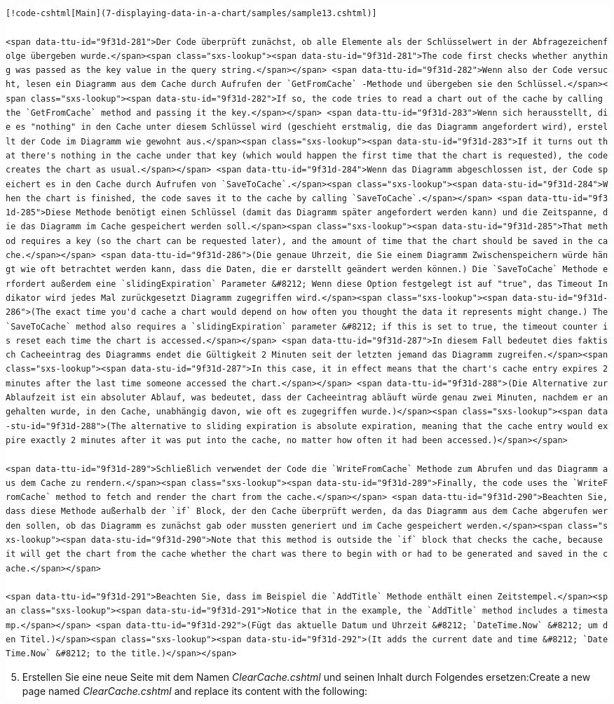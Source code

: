     [!code-cshtml[Main](7-displaying-data-in-a-chart/samples/sample13.cshtml)]

    <span data-ttu-id="9f31d-281">Der Code überprüft zunächst, ob alle Elemente als der Schlüsselwert in der Abfragezeichenfolge übergeben wurde.</span><span class="sxs-lookup"><span data-stu-id="9f31d-281">The code first checks whether anything was passed as the key value in the query string.</span></span> <span data-ttu-id="9f31d-282">Wenn also der Code versucht, lesen ein Diagramm aus dem Cache durch Aufrufen der `GetFromCache` -Methode und übergeben sie den Schlüssel.</span><span class="sxs-lookup"><span data-stu-id="9f31d-282">If so, the code tries to read a chart out of the cache by calling the `GetFromCache` method and passing it the key.</span></span> <span data-ttu-id="9f31d-283">Wenn sich herausstellt, die es "nothing" in den Cache unter diesem Schlüssel wird (geschieht erstmalig, die das Diagramm angefordert wird), erstellt der Code im Diagramm wie gewohnt aus.</span><span class="sxs-lookup"><span data-stu-id="9f31d-283">If it turns out that there's nothing in the cache under that key (which would happen the first time that the chart is requested), the code creates the chart as usual.</span></span> <span data-ttu-id="9f31d-284">Wenn das Diagramm abgeschlossen ist, der Code speichert es in den Cache durch Aufrufen von `SaveToCache`.</span><span class="sxs-lookup"><span data-stu-id="9f31d-284">When the chart is finished, the code saves it to the cache by calling `SaveToCache`.</span></span> <span data-ttu-id="9f31d-285">Diese Methode benötigt einen Schlüssel (damit das Diagramm später angefordert werden kann) und die Zeitspanne, die das Diagramm im Cache gespeichert werden soll.</span><span class="sxs-lookup"><span data-stu-id="9f31d-285">That method requires a key (so the chart can be requested later), and the amount of time that the chart should be saved in the cache.</span></span> <span data-ttu-id="9f31d-286">(Die genaue Uhrzeit, die Sie einem Diagramm Zwischenspeichern würde hängt wie oft betrachtet werden kann, dass die Daten, die er darstellt geändert werden können.) Die `SaveToCache` Methode erfordert außerdem eine `slidingExpiration` Parameter &#8212; Wenn diese Option festgelegt ist auf "true", das Timeout Indikator wird jedes Mal zurückgesetzt Diagramm zugegriffen wird.</span><span class="sxs-lookup"><span data-stu-id="9f31d-286">(The exact time you'd cache a chart would depend on how often you thought the data it represents might change.) The `SaveToCache` method also requires a `slidingExpiration` parameter &#8212; if this is set to true, the timeout counter is reset each time the chart is accessed.</span></span> <span data-ttu-id="9f31d-287">In diesem Fall bedeutet dies faktisch Cacheeintrag des Diagramms endet die Gültigkeit 2 Minuten seit der letzten jemand das Diagramm zugreifen.</span><span class="sxs-lookup"><span data-stu-id="9f31d-287">In this case, it in effect means that the chart's cache entry expires 2 minutes after the last time someone accessed the chart.</span></span> <span data-ttu-id="9f31d-288">(Die Alternative zur Ablaufzeit ist ein absoluter Ablauf, was bedeutet, dass der Cacheeintrag abläuft würde genau zwei Minuten, nachdem er angehalten wurde, in den Cache, unabhängig davon, wie oft es zugegriffen wurde.)</span><span class="sxs-lookup"><span data-stu-id="9f31d-288">(The alternative to sliding expiration is absolute expiration, meaning that the cache entry would expire exactly 2 minutes after it was put into the cache, no matter how often it had been accessed.)</span></span>

    <span data-ttu-id="9f31d-289">Schließlich verwendet der Code die `WriteFromCache` Methode zum Abrufen und das Diagramm aus dem Cache zu rendern.</span><span class="sxs-lookup"><span data-stu-id="9f31d-289">Finally, the code uses the `WriteFromCache` method to fetch and render the chart from the cache.</span></span> <span data-ttu-id="9f31d-290">Beachten Sie, dass diese Methode außerhalb der `if` Block, der den Cache überprüft werden, da das Diagramm aus dem Cache abgerufen werden sollen, ob das Diagramm es zunächst gab oder mussten generiert und im Cache gespeichert werden.</span><span class="sxs-lookup"><span data-stu-id="9f31d-290">Note that this method is outside the `if` block that checks the cache, because it will get the chart from the cache whether the chart was there to begin with or had to be generated and saved in the cache.</span></span>

    <span data-ttu-id="9f31d-291">Beachten Sie, dass im Beispiel die `AddTitle` Methode enthält einen Zeitstempel.</span><span class="sxs-lookup"><span data-stu-id="9f31d-291">Notice that in the example, the `AddTitle` method includes a timestamp.</span></span> <span data-ttu-id="9f31d-292">(Fügt das aktuelle Datum und Uhrzeit &#8212; `DateTime.Now` &#8212; um den Titel.)</span><span class="sxs-lookup"><span data-stu-id="9f31d-292">(It adds the current date and time &#8212; `DateTime.Now` &#8212; to the title.)</span></span>
5. <span data-ttu-id="9f31d-293">Erstellen Sie eine neue Seite mit dem Namen *ClearCache.cshtml* und seinen Inhalt durch Folgendes ersetzen:</span><span class="sxs-lookup"><span data-stu-id="9f31d-293">Create a new page named *ClearCache.cshtml* and replace its content with the following:</span></span>

